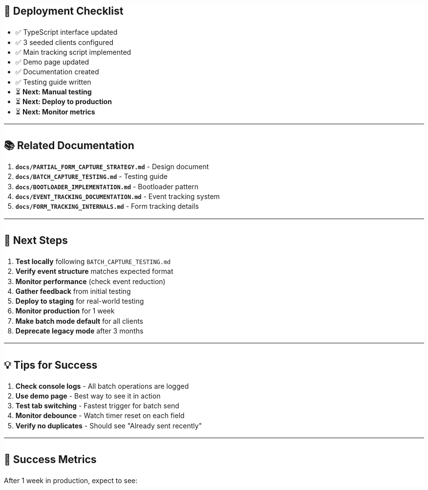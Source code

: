 
## 🚀 Deployment Checklist

- ✅ TypeScript interface updated
- ✅ 3 seeded clients configured
- ✅ Main tracking script implemented
- ✅ Demo page updated
- ✅ Documentation created
- ✅ Testing guide written
- ⏳ **Next: Manual testing**
- ⏳ **Next: Deploy to production**
- ⏳ **Next: Monitor metrics**

---

## 📚 Related Documentation

1. **`docs/PARTIAL_FORM_CAPTURE_STRATEGY.md`** - Design document
2. **`docs/BATCH_CAPTURE_TESTING.md`** - Testing guide
3. **`docs/BOOTLOADER_IMPLEMENTATION.md`** - Bootloader pattern
4. **`docs/EVENT_TRACKING_DOCUMENTATION.md`** - Event tracking system
5. **`docs/FORM_TRACKING_INTERNALS.md`** - Form tracking details

---

## 🎯 Next Steps

1. **Test locally** following `BATCH_CAPTURE_TESTING.md`
2. **Verify event structure** matches expected format
3. **Monitor performance** (check event reduction)
4. **Gather feedback** from initial testing
5. **Deploy to staging** for real-world testing
6. **Monitor production** for 1 week
7. **Make batch mode default** for all clients
8. **Deprecate legacy mode** after 3 months

---

## 💡 Tips for Success

1. **Check console logs** - All batch operations are logged
2. **Use demo page** - Best way to see it in action
3. **Test tab switching** - Fastest trigger for batch send
4. **Monitor debounce** - Watch timer reset on each field
5. **Verify no duplicates** - Should see "Already sent recently"

---

## 🎉 Success Metrics

After 1 week in production, expect to see:
